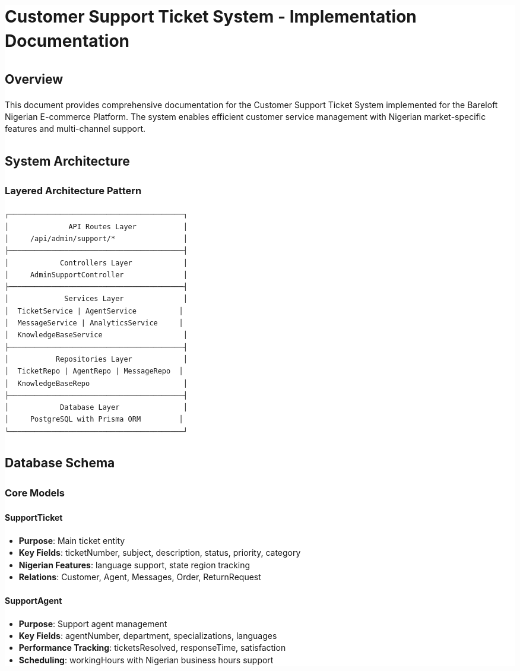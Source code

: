 # Customer Support Ticket System - Implementation Documentation

## Overview

This document provides comprehensive documentation for the Customer Support Ticket System implemented for the Bareloft Nigerian E-commerce Platform. The system enables efficient customer service management with Nigerian market-specific features and multi-channel support.

## System Architecture

### Layered Architecture Pattern

```
┌─────────────────────────────────────────┐
│              API Routes Layer           │
│     /api/admin/support/*                │
├─────────────────────────────────────────┤
│            Controllers Layer            │
│     AdminSupportController              │
├─────────────────────────────────────────┤
│             Services Layer              │
│  TicketService | AgentService          │
│  MessageService | AnalyticsService     │
│  KnowledgeBaseService                   │
├─────────────────────────────────────────┤
│           Repositories Layer            │
│  TicketRepo | AgentRepo | MessageRepo  │
│  KnowledgeBaseRepo                      │
├─────────────────────────────────────────┤
│            Database Layer               │
│     PostgreSQL with Prisma ORM         │
└─────────────────────────────────────────┘
```

## Database Schema

### Core Models

#### SupportTicket
- **Purpose**: Main ticket entity
- **Key Fields**: ticketNumber, subject, description, status, priority, category
- **Nigerian Features**: language support, state region tracking
- **Relations**: Customer, Agent, Messages, Order, ReturnRequest

#### SupportAgent
- **Purpose**: Support agent management
- **Key Fields**: agentNumber, department, specializations, languages
- **Performance Tracking**: ticketsResolved, responseTime, satisfaction
- **Scheduling**: workingHours with Nigerian business hours support
